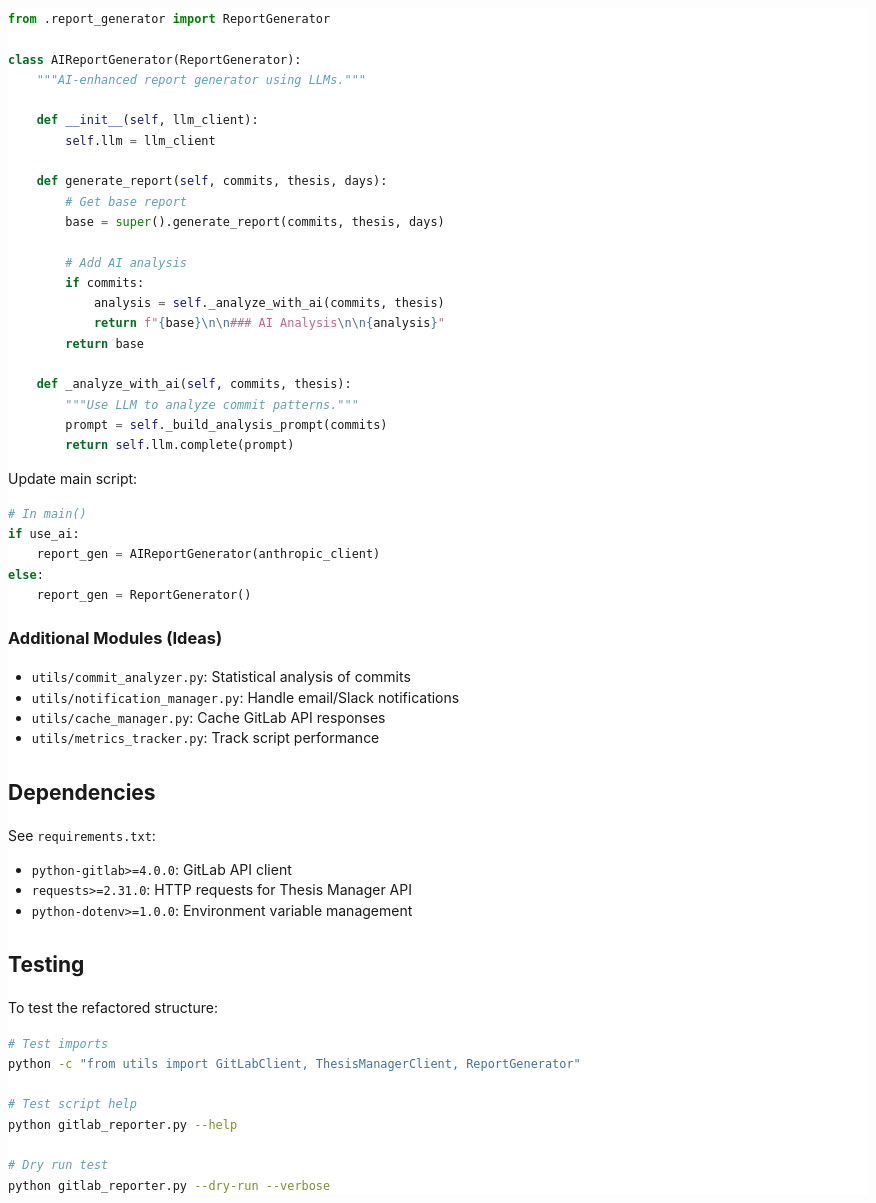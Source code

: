 ```python
from .report_generator import ReportGenerator

class AIReportGenerator(ReportGenerator):
    """AI-enhanced report generator using LLMs."""

    def __init__(self, llm_client):
        self.llm = llm_client

    def generate_report(self, commits, thesis, days):
        # Get base report
        base = super().generate_report(commits, thesis, days)

        # Add AI analysis
        if commits:
            analysis = self._analyze_with_ai(commits, thesis)
            return f"{base}\n\n### AI Analysis\n\n{analysis}"
        return base

    def _analyze_with_ai(self, commits, thesis):
        """Use LLM to analyze commit patterns."""
        prompt = self._build_analysis_prompt(commits)
        return self.llm.complete(prompt)
```

Update main script:
```python
# In main()
if use_ai:
    report_gen = AIReportGenerator(anthropic_client)
else:
    report_gen = ReportGenerator()
```

### Additional Modules (Ideas)

- `utils/commit_analyzer.py`: Statistical analysis of commits
- `utils/notification_manager.py`: Handle email/Slack notifications
- `utils/cache_manager.py`: Cache GitLab API responses
- `utils/metrics_tracker.py`: Track script performance

## Dependencies

See `requirements.txt`:
- `python-gitlab>=4.0.0`: GitLab API client
- `requests>=2.31.0`: HTTP requests for Thesis Manager API
- `python-dotenv>=1.0.0`: Environment variable management

## Testing

To test the refactored structure:

```bash
# Test imports
python -c "from utils import GitLabClient, ThesisManagerClient, ReportGenerator"

# Test script help
python gitlab_reporter.py --help

# Dry run test
python gitlab_reporter.py --dry-run --verbose
```
